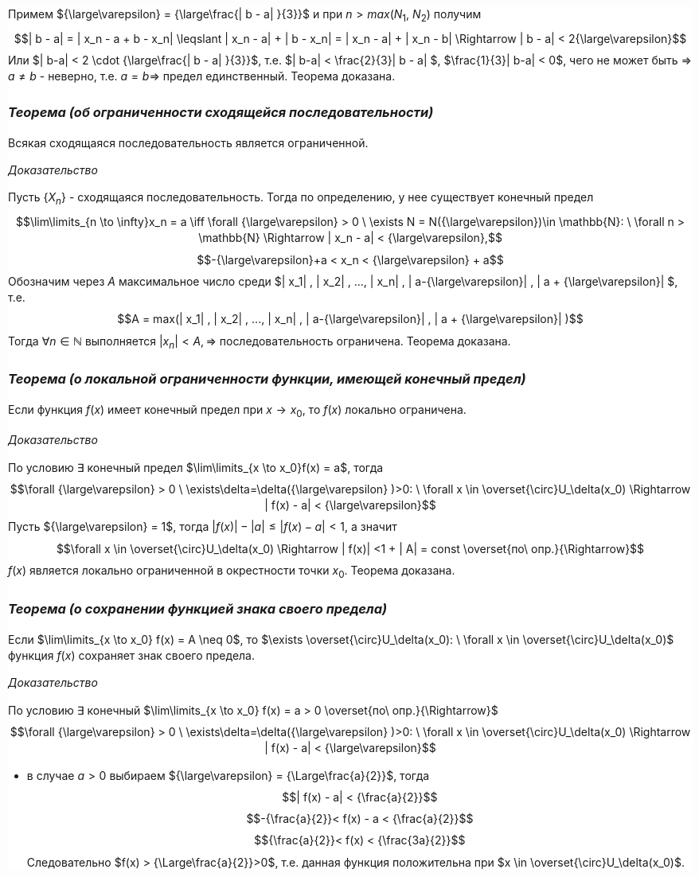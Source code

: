 Примем ${\large\varepsilon} = {\large\frac{| b - a| }{3}}$ и при $n > max(N_1, \ N_2)$ получим 
$$| b - a|  = | x_n - a + b - x_n|  \leqslant | x_n - a|  + | b - x_n|  = | x_n - a|  + | x_n - b|  \Rightarrow | b - a|  < 2{\large\varepsilon}$$ 
Или $| b-a|  < 2 \cdot {\large\frac{| b - a| }{3}}$, т.е. $| b-a|  < \frac{2}{3}| b - a| $, $\frac{1}{3}| b-a|  < 0$, чего не может быть $\Rightarrow$ $a \neq b$ - неверно, т.е. $a = b \Rightarrow$ предел единственный. Теорема доказана.

### *Теорема (об ограниченности сходящейся последовательности)*

Всякая сходящаяся последовательность является ограниченной.

*Доказательство*

Пусть $\{X_n\}$ - сходящаяся последовательность. Тогда по определению, у нее существует конечный предел 
$$\lim\limits_{n \to \infty}x_n = a \iff \forall {\large\varepsilon} > 0 \ \exists N = N({\large\varepsilon})\in \mathbb{N}: \ \forall n > \mathbb{N} \Rightarrow | x_n - a|  < {\large\varepsilon},$$
$$-{\large\varepsilon}+a < x_n < {\large\varepsilon} + a$$
Обозначим через $A$ максимальное число среди $| x_1| , | x_2| , ..., | x_n| , | a-{\large\varepsilon}| , | a + {\large\varepsilon}| $, т.е.
$$A = max(| x_1| , | x_2| , ..., | x_n| , | a-{\large\varepsilon}| , | a + {\large\varepsilon}| )$$
Тогда $\forall n \in \mathbb{N}$ выполняется $| x_n|  < A, \Rightarrow$ последовательность ограничена. Теорема доказана.

     

### *Теорема (о локальной ограниченности функции, имеющей конечный предел)*

Если функция
$f(x)$ имеет конечный предел при $x \rightarrow x_0$, то $f(x)$ локально ограничена.

*Доказательство*

По условию $\exists$ конечный предел $\lim\limits_{x \to x_0}f(x) = a$, тогда
$$\forall {\large\varepsilon} > 0 \ \exists\delta=\delta({\large\varepsilon} )>0: \ \forall x \in \overset{\circ}U_\delta(x_0) \Rightarrow | f(x) - a|  < {\large\varepsilon}$$
Пусть ${\large\varepsilon} = 1$, тогда $| f(x)|  - | a|  \leqslant | f(x) - a|  < 1$, а значит
$$\forall x \in \overset{\circ}U_\delta(x_0) \Rightarrow | f(x)|  <1 + | A|  = const \overset{по\ опр.}{\Rightarrow}$$ 
$f(x)$ является локально ограниченной в окрестности точки $x_0$. Теорема доказана.

### *Теорема (о сохранении функцией знака своего предела)*

Если $\lim\limits_{x \to x_0} f(x) = A \neq 0$, то $\exists \overset{\circ}U_\delta(x_0): \ \forall x \in \overset{\circ}U_\delta(x_0)$ функция $f(x)$ сохраняет знак своего предела.

*Доказательство*

По условию $\exists$ конечный $\lim\limits_{x \to x_0} f(x) = a > 0 \overset{по\ опр.}{\Rightarrow}$
$$\forall {\large\varepsilon} > 0 \ \exists\delta=\delta({\large\varepsilon} )>0: \ \forall x \in \overset{\circ}U_\delta(x_0) \Rightarrow | f(x) - a|  < {\large\varepsilon}$$

* в случае $a > 0$ выбираем ${\large\varepsilon} = {\Large\frac{a}{2}}$, тогда 
$$| f(x) - a|  < {\frac{a}{2}}$$
$$-{\frac{a}{2}}< f(x) - a < {\frac{a}{2}}$$
$${\frac{a}{2}}< f(x) < {\frac{3a}{2}}$$
Следовательно $f(x) > {\Large\frac{a}{2}}>0$, т.е. данная функция положительна при $x \in \overset{\circ}U_\delta(x_0)$.
